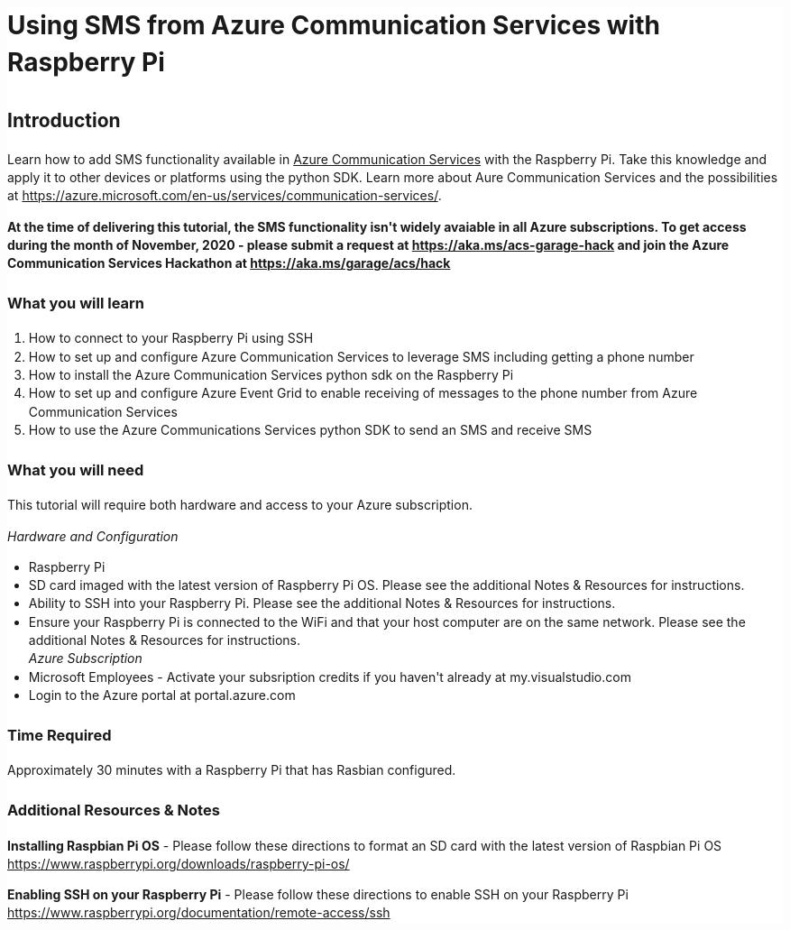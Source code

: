 # Using SMS from Azure Communication Services with Raspberry Pi 

## **Introduction**
Learn how to add SMS functionality available in [Azure Communication Services](https://azure.microsoft.com/en-us/services/communication-services/)   with the Raspberry Pi. Take this knowledge and apply it to other devices or platforms using the python SDK. Learn more about Aure Communication Services and the possibilities at https://azure.microsoft.com/en-us/services/communication-services/. 

**At the time of delivering this tutorial, the SMS functionality isn't widely avaiable in all Azure subscriptions. To get access during the month of November, 2020 - please submit a request at https://aka.ms/acs-garage-hack and join the Azure Communication Services Hackathon at https://aka.ms/garage/acs/hack**

### **What you will learn**
1. How to connect to your Raspberry Pi using SSH
2. How to set up and configure Azure Communication Services to leverage SMS including getting a phone number
3. How to install the Azure Communication Services python sdk on the Raspberry Pi
4. How to set up and configure Azure Event Grid to enable receiving of messages to the phone number from Azure Communication Services
5. How to use the Azure Communications Services python SDK to send an SMS and receive SMS

### **What you will need**
This tutorial will require both hardware and access to your Azure subscription. 

<em>Hardware and Configuration</em>
- Raspberry Pi 
- SD card imaged with the latest version of Raspberry Pi OS. Please see the additional Notes & Resources for instructions. 
- Ability to SSH into your Raspberry Pi. Please see the additional Notes & Resources for instructions. 
- Ensure your Raspberry Pi is connected to the WiFi and that your host computer are on the same network. Please see the additional Notes & Resources for instructions.  
<em>Azure Subscription</em>
- Microsoft Employees - Activate your subsription credits if you haven't already at my.visualstudio.com
- Login to the Azure portal at portal.azure.com

### **Time Required**
Approximately 30 minutes with a Raspberry Pi that has Rasbian configured. 
### **Additional Resources & Notes** 

**Installing Raspbian Pi OS** - 
Please follow these directions to format an SD card with the latest version of Raspbian Pi OS https://www.raspberrypi.org/downloads/raspberry-pi-os/

**Enabling SSH on your Raspberry Pi** -
Please follow these directions to enable SSH on your Raspberry Pi 
https://www.raspberrypi.org/documentation/remote-access/ssh
